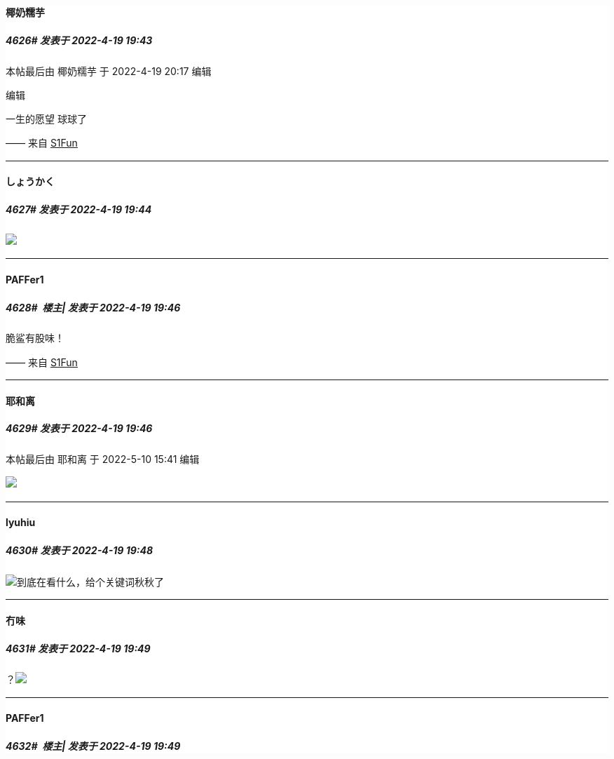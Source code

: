 ####  椰奶糯芋  
##### 4626#       发表于 2022-4-19 19:43

 本帖最后由 椰奶糯芋 于 2022-4-19 20:17 编辑 

编辑

一生的愿望 球球了

—— 来自 [S1Fun](https://s1fun.koalcat.com)

*****

####  しょうかく  
##### 4627#       发表于 2022-4-19 19:44

<img src="https://static.saraba1st.com/image/smiley/face2017/204.png" referrerpolicy="no-referrer">

*****

####  PAFFer1  
##### 4628#         楼主| 发表于 2022-4-19 19:46

脆鲨有股味！

—— 来自 [S1Fun](https://s1fun.koalcat.com)

*****

####  耶和离  
##### 4629#       发表于 2022-4-19 19:46

 本帖最后由 耶和离 于 2022-5-10 15:41 编辑 

<img src="https://static.saraba1st.com/image/smiley/face2017/123.png" referrerpolicy="no-referrer">

*****

####  lyuhiu  
##### 4630#       发表于 2022-4-19 19:48

<img src="https://static.saraba1st.com/image/smiley/face2017/009.gif" referrerpolicy="no-referrer">到底在看什么，给个关键词秋秋了

*****

####  冇味  
##### 4631#       发表于 2022-4-19 19:49

？<img src="https://static.saraba1st.com/image/smiley/face2017/001.png" referrerpolicy="no-referrer">

*****

####  PAFFer1  
##### 4632#         楼主| 发表于 2022-4-19 19:49
